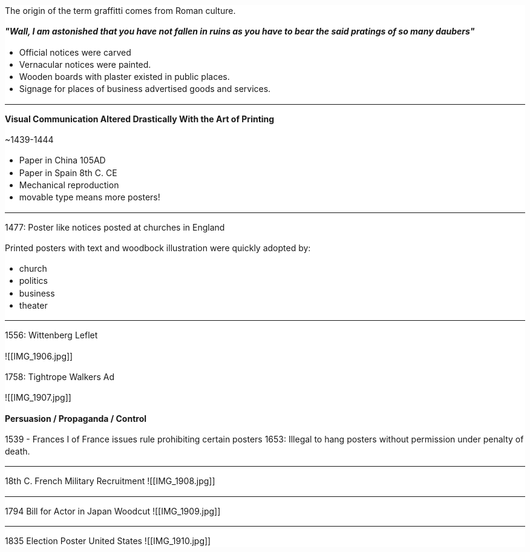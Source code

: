 The origin of the term graffitti comes from Roman culture.

***"Wall, I am astonished that you have not fallen in ruins as you have to bear the said pratings of so many daubers"***

- Official notices were carved
- Vernacular notices were painted.
- Wooden boards with plaster existed in public places.
- Signage for places of business advertised goods and services.

<hr>

**Visual Communication Altered Drastically With the Art of Printing**

~1439-1444

- Paper in China 105AD
- Paper in Spain 8th C. CE
- Mechanical reproduction
- movable type means more posters!

<hr>

1477: Poster like notices posted at churches in England

Printed posters with text and woodbock illustration were quickly adopted by:
- church
- politics
- business
- theater

<hr>

1556: Wittenberg Leflet

![[IMG_1906.jpg]]

1758: Tightrope Walkers Ad

![[IMG_1907.jpg]]

**Persuasion / Propaganda / Control**

1539 - Frances I of France issues rule prohibiting certain posters
1653: Illegal to hang posters without permission under penalty of death.

<hr>

18th C. French Military Recruitment
![[IMG_1908.jpg]]

<hr>

1794 Bill for Actor in Japan Woodcut
![[IMG_1909.jpg]]

<hr>

1835 Election Poster United States
![[IMG_1910.jpg]]
